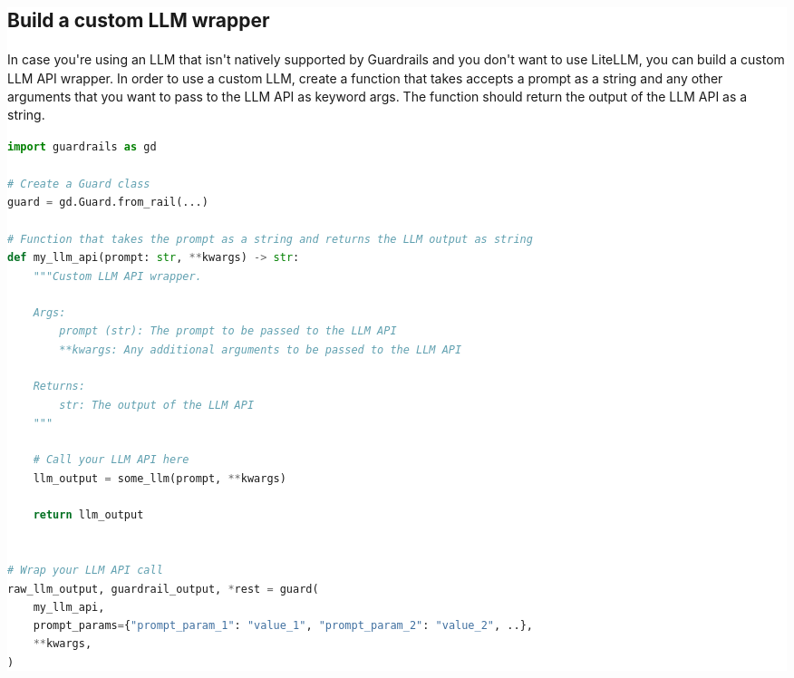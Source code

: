 ## Build a custom LLM wrapper

In case you're using an LLM that isn't natively supported by Guardrails and you don't want to use LiteLLM, you can build a custom LLM API wrapper. In order to use a custom LLM, create a function that takes accepts a prompt as a string and any other arguments that you want to pass to the LLM API as keyword args. The function should return the output of the LLM API as a string.

```python
import guardrails as gd

# Create a Guard class
guard = gd.Guard.from_rail(...)

# Function that takes the prompt as a string and returns the LLM output as string
def my_llm_api(prompt: str, **kwargs) -> str:
    """Custom LLM API wrapper.

    Args:
        prompt (str): The prompt to be passed to the LLM API
        **kwargs: Any additional arguments to be passed to the LLM API

    Returns:
        str: The output of the LLM API
    """

    # Call your LLM API here
    llm_output = some_llm(prompt, **kwargs)

    return llm_output


# Wrap your LLM API call
raw_llm_output, guardrail_output, *rest = guard(
    my_llm_api,
    prompt_params={"prompt_param_1": "value_1", "prompt_param_2": "value_2", ..},
    **kwargs,
)
```
